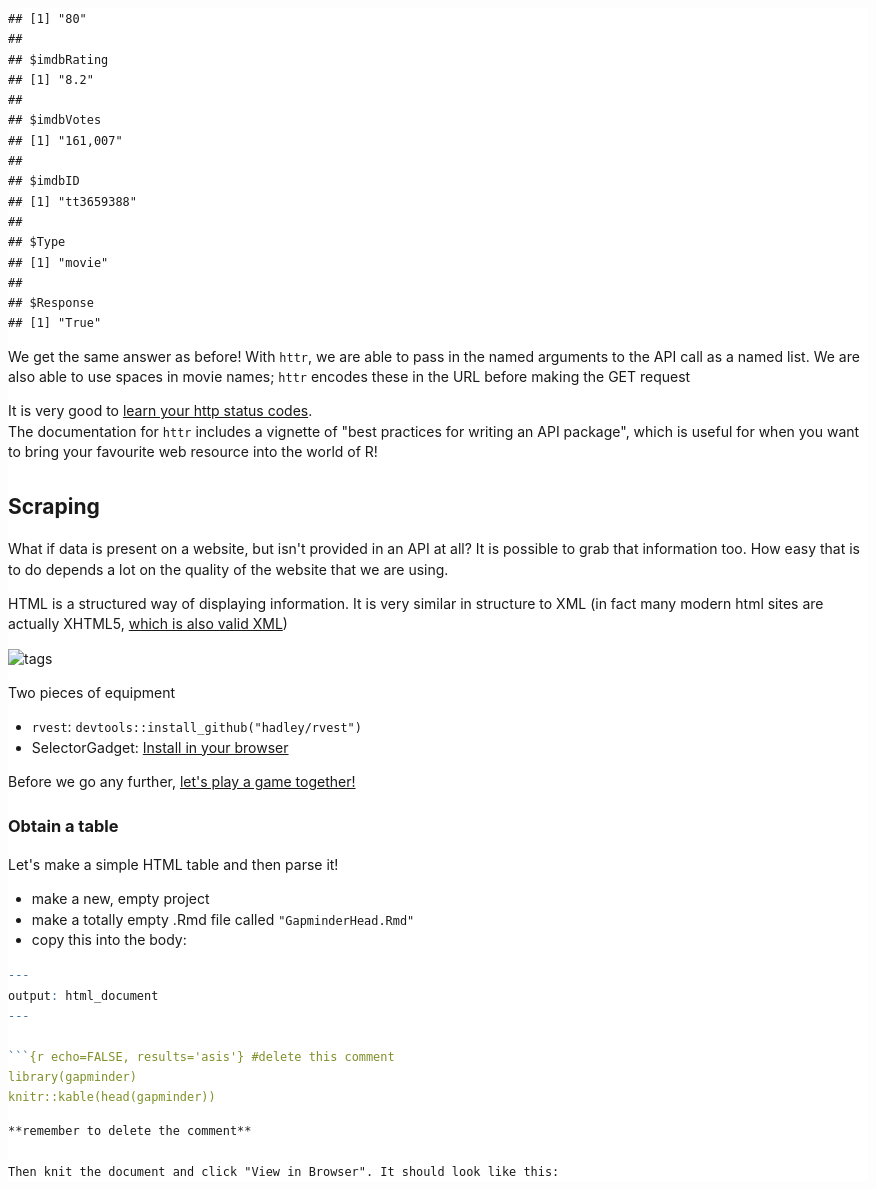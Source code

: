```
## [1] "80"
## 
## $imdbRating
## [1] "8.2"
## 
## $imdbVotes
## [1] "161,007"
## 
## $imdbID
## [1] "tt3659388"
## 
## $Type
## [1] "movie"
## 
## $Response
## [1] "True"
```

We get the same answer as before! With `httr`, we are able to pass in the named arguments to the API call as a named list. We are also able to use spaces in movie names; `httr` encodes these in the URL before making the GET request  

It is very good to [learn your http status codes](https://www.flickr.com/photos/girliemac/sets/72157628409467125).  
The documentation for `httr` includes a vignette of "best practices for writing an API package", which is useful for when you want to bring your favourite web resource into the world of R!

## Scraping

What if data is present on a website, but isn't provided in an API at all? It is possible to grab that information too.  How easy that is to do depends a lot on the quality of the website that we are using.

HTML is a structured way of displaying information. It is very similar in structure to XML (in fact many modern html sites are actually XHTML5, [which is also valid XML](http://www.w3.org/TR/html5/the-xhtml-syntax.html))


![tags](http://imgs.xkcd.com/comics/tags.png )

Two pieces of equipment

* `rvest`: `devtools::install_github("hadley/rvest")`
* SelectorGadget: [Install in your browser](http://selectorgadget.com/)

Before we go any further, [let's play a game together!](http://flukeout.github.io)

### Obtain a table

Let's make a simple HTML table and then parse it! 

* make a new, empty project
* make a totally empty .Rmd file called `"GapminderHead.Rmd"`
* copy this into the body:
```r
---
output: html_document
---

```{r echo=FALSE, results='asis'} #delete this comment
library(gapminder)
knitr::kable(head(gapminder))
```
```
**remember to delete the comment**

Then knit the document and click "View in Browser". It should look like this:
```